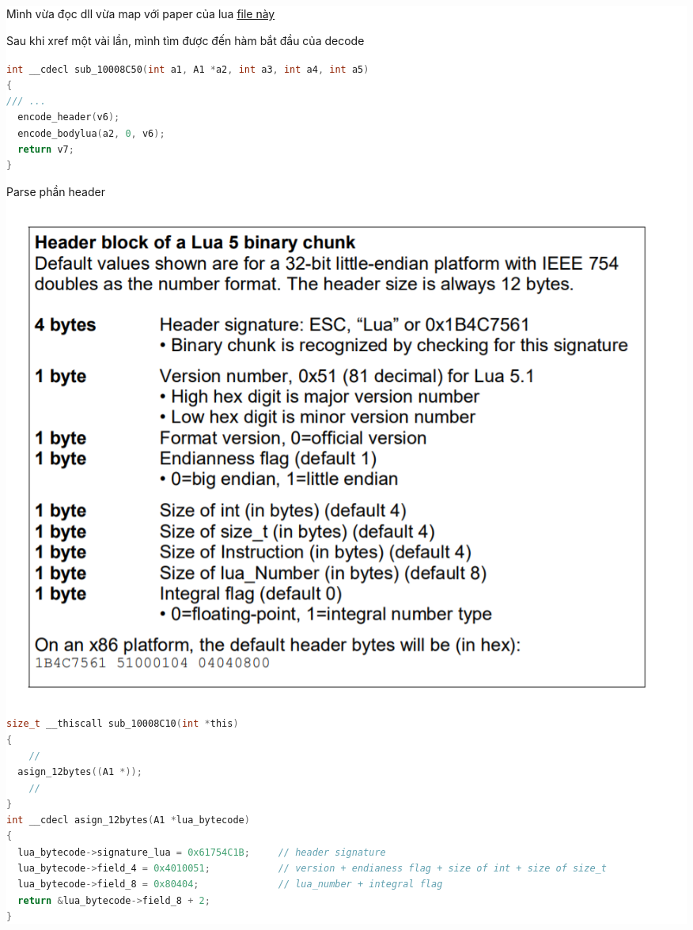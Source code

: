 Mình vừa đọc dll vừa map với paper của lua [file này](files/ANoFrillsIntroToLua51VMInstructions.pdf)

Sau khi xref một vài lần, mình tìm được đến hàm bắt đầu của decode

```c
int __cdecl sub_10008C50(int a1, A1 *a2, int a3, int a4, int a5)
{
/// ...
  encode_header(v6);
  encode_bodylua(a2, 0, v6);
  return v7;
}
```

Parse phần header

![2](imgs/2.png)

```c
size_t __thiscall sub_10008C10(int *this)
{
    //
  asign_12bytes((A1 *));
    //
}
int __cdecl asign_12bytes(A1 *lua_bytecode)
{
  lua_bytecode->signature_lua = 0x61754C1B;     // header signature
  lua_bytecode->field_4 = 0x4010051;            // version + endianess flag + size of int + size of size_t
  lua_bytecode->field_8 = 0x80404;              // lua_number + integral flag
  return &lua_bytecode->field_8 + 2;
}
```
